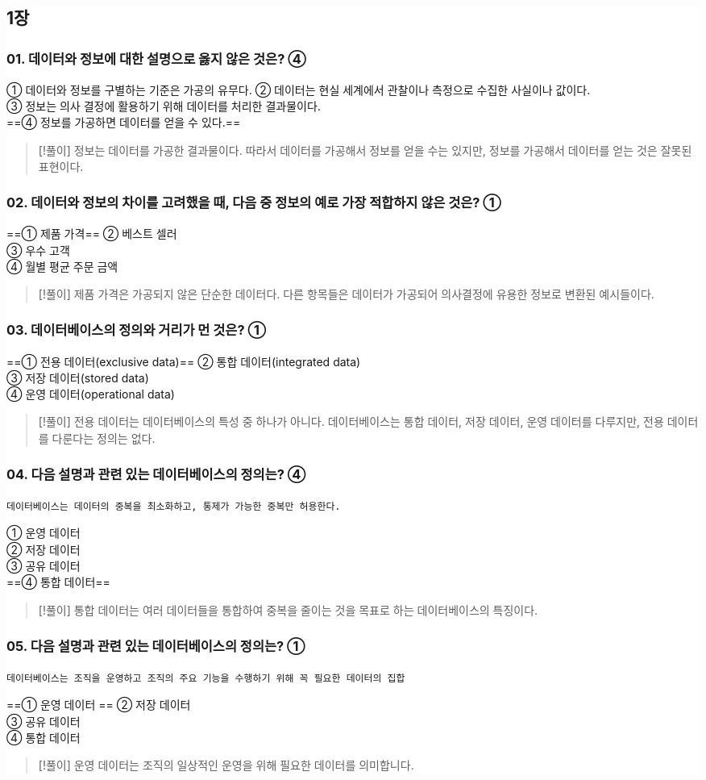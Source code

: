 ## 1장

### 01. 데이터와 정보에 대한 설명으로 옳지 않은 것은? ④
① 데이터와 정보를 구별하는 기준은 가공의 유무다. 
② 데이터는 현실 세계에서 관찰이나 측정으로 수집한 사실이나 값이다.  
③ 정보는 의사 결정에 활용하기 위해 데이터를 처리한 결과물이다.  
==④ 정보를 가공하면 데이터를 얻을 수 있다.==

>[!풀이]
>정보는 데이터를 가공한 결과물이다. 따라서 데이터를 가공해서 정보를 얻을 수는 있지만, 정보를 가공해서 데이터를 얻는 것은 잘못된 표현이다.

### 02. 데이터와 정보의 차이를 고려했을 때, 다음 중 정보의 예로 가장 적합하지 않은 것은? ①
==① 제품 가격==
② 베스트 셀러  
③ 우수 고객  
④ 월별 평균 주문 금액

>[!풀이]
>제품 가격은 가공되지 않은 단순한 데이터다. 다른 항목들은 데이터가 가공되어 의사결정에 유용한 정보로 변환된 예시들이다.

### 03. 데이터베이스의 정의와 거리가 먼 것은? ①
==① 전용 데이터(exclusive data)==
② 통합 데이터(integrated data)  
③ 저장 데이터(stored data)  
④ 운영 데이터(operational data)

>[!풀이]
>전용 데이터는 데이터베이스의 특성 중 하나가 아니다. 데이터베이스는 통합 데이터, 저장 데이터, 운영 데이터를 다루지만, 전용 데이터를 다룬다는 정의는 없다.

### 04. 다음 설명과 관련 있는 데이터베이스의 정의는? ④
```
데이터베이스는 데이터의 중복을 최소화하고, 통제가 가능한 중복만 허용한다.  
```
① 운영 데이터  
② 저장 데이터  
③ 공유 데이터  
==④ 통합 데이터==

>[!풀이]
>통합 데이터는 여러 데이터들을 통합하여 중복을 줄이는 것을 목표로 하는 데이터베이스의 특징이다.

### 05. 다음 설명과 관련 있는 데이터베이스의 정의는? ①
```
데이터베이스는 조직을 운영하고 조직의 주요 기능을 수행하기 위해 꼭 필요한 데이터의 집합  
```
==① 운영 데이터 ==
② 저장 데이터  
③ 공유 데이터  
④ 통합 데이터

>[!풀이]
>운영 데이터는 조직의 일상적인 운영을 위해 필요한 데이터를 의미합니다.
